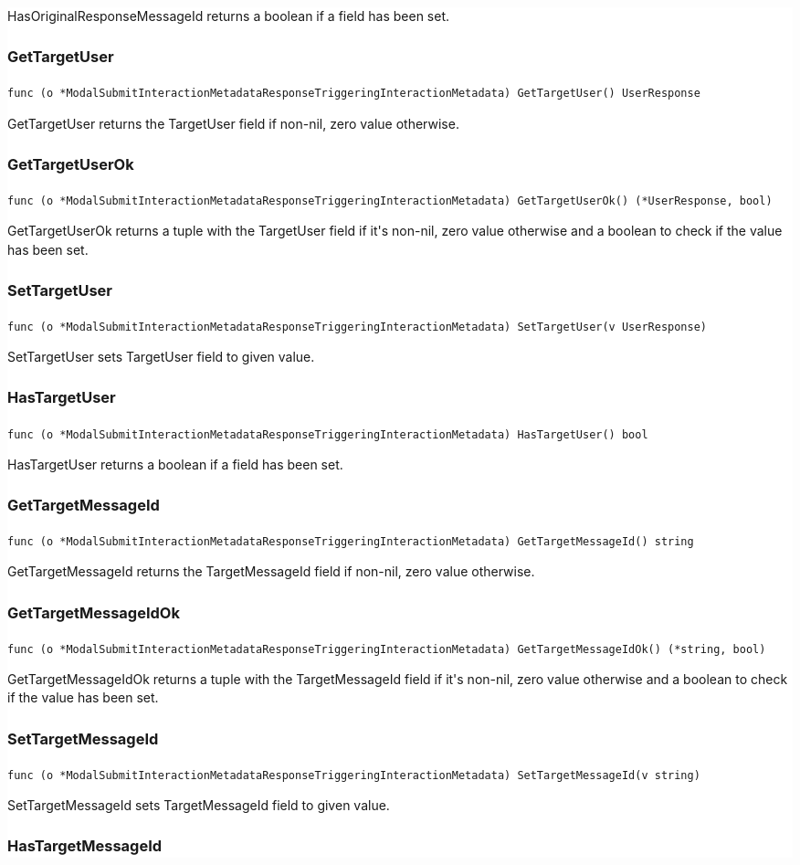 HasOriginalResponseMessageId returns a boolean if a field has been set.

### GetTargetUser

`func (o *ModalSubmitInteractionMetadataResponseTriggeringInteractionMetadata) GetTargetUser() UserResponse`

GetTargetUser returns the TargetUser field if non-nil, zero value otherwise.

### GetTargetUserOk

`func (o *ModalSubmitInteractionMetadataResponseTriggeringInteractionMetadata) GetTargetUserOk() (*UserResponse, bool)`

GetTargetUserOk returns a tuple with the TargetUser field if it's non-nil, zero value otherwise
and a boolean to check if the value has been set.

### SetTargetUser

`func (o *ModalSubmitInteractionMetadataResponseTriggeringInteractionMetadata) SetTargetUser(v UserResponse)`

SetTargetUser sets TargetUser field to given value.

### HasTargetUser

`func (o *ModalSubmitInteractionMetadataResponseTriggeringInteractionMetadata) HasTargetUser() bool`

HasTargetUser returns a boolean if a field has been set.

### GetTargetMessageId

`func (o *ModalSubmitInteractionMetadataResponseTriggeringInteractionMetadata) GetTargetMessageId() string`

GetTargetMessageId returns the TargetMessageId field if non-nil, zero value otherwise.

### GetTargetMessageIdOk

`func (o *ModalSubmitInteractionMetadataResponseTriggeringInteractionMetadata) GetTargetMessageIdOk() (*string, bool)`

GetTargetMessageIdOk returns a tuple with the TargetMessageId field if it's non-nil, zero value otherwise
and a boolean to check if the value has been set.

### SetTargetMessageId

`func (o *ModalSubmitInteractionMetadataResponseTriggeringInteractionMetadata) SetTargetMessageId(v string)`

SetTargetMessageId sets TargetMessageId field to given value.

### HasTargetMessageId
